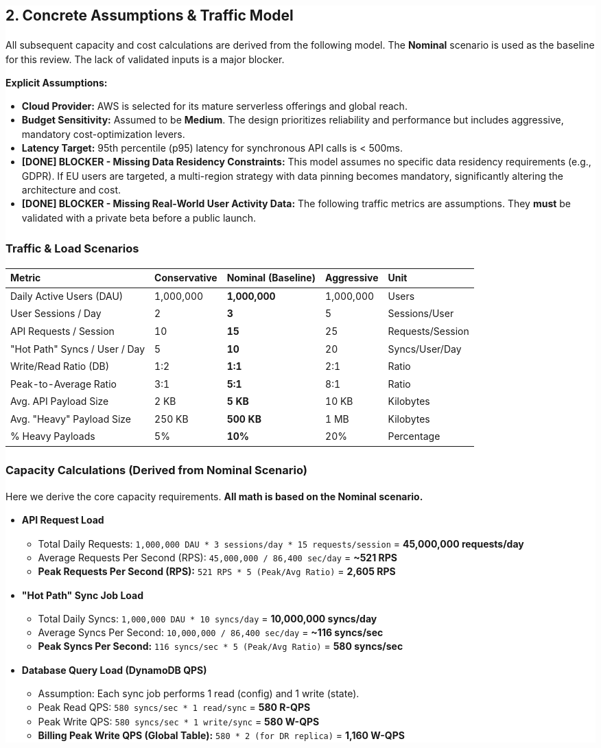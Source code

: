 
## 2. Concrete Assumptions & Traffic Model

All subsequent capacity and cost calculations are derived from the following model. The **Nominal** scenario is used as the baseline for this review. The lack of validated inputs is a major blocker.

**Explicit Assumptions:**
*   **Cloud Provider:** AWS is selected for its mature serverless offerings and global reach.
*   **Budget Sensitivity:** Assumed to be **Medium**. The design prioritizes reliability and performance but includes aggressive, mandatory cost-optimization levers.
*   **Latency Target:** 95th percentile (p95) latency for synchronous API calls is < 500ms.
*   **[DONE] BLOCKER - Missing Data Residency Constraints:** This model assumes no specific data residency requirements (e.g., GDPR). If EU users are targeted, a multi-region strategy with data pinning becomes mandatory, significantly altering the architecture and cost.
*   **[DONE] BLOCKER - Missing Real-World User Activity Data:** The following traffic metrics are assumptions. They **must** be validated with a private beta before a public launch.

### Traffic & Load Scenarios

| Metric | Conservative | **Nominal (Baseline)** | Aggressive | Unit |
| :--- | :--- | :--- | :--- | :--- |
| Daily Active Users (DAU) | 1,000,000 | **1,000,000** | 1,000,000 | Users |
| User Sessions / Day | 2 | **3** | 5 | Sessions/User |
| API Requests / Session | 10 | **15** | 25 | Requests/Session |
| "Hot Path" Syncs / User / Day | 5 | **10** | 20 | Syncs/User/Day |
| Write/Read Ratio (DB) | 1:2 | **1:1** | 2:1 | Ratio |
| Peak-to-Average Ratio | 3:1 | **5:1** | 8:1 | Ratio |
| Avg. API Payload Size | 2 KB | **5 KB** | 10 KB | Kilobytes |
| Avg. "Heavy" Payload Size | 250 KB | **500 KB** | 1 MB | Kilobytes |
| % Heavy Payloads | 5% | **10%** | 20% | Percentage |

### Capacity Calculations (Derived from Nominal Scenario)

Here we derive the core capacity requirements. **All math is based on the Nominal scenario.**

*   **API Request Load**
    *   Total Daily Requests: `1,000,000 DAU * 3 sessions/day * 15 requests/session` = **45,000,000 requests/day**
    *   Average Requests Per Second (RPS): `45,000,000 / 86,400 sec/day` = **~521 RPS**
    *   **Peak Requests Per Second (RPS):** `521 RPS * 5 (Peak/Avg Ratio)` = **2,605 RPS**

*   **"Hot Path" Sync Job Load**
    *   Total Daily Syncs: `1,000,000 DAU * 10 syncs/day` = **10,000,000 syncs/day**
    *   Average Syncs Per Second: `10,000,000 / 86,400 sec/day` = **~116 syncs/sec**
    *   **Peak Syncs Per Second:** `116 syncs/sec * 5 (Peak/Avg Ratio)` = **580 syncs/sec**

*   **Database Query Load (DynamoDB QPS)**
    *   Assumption: Each sync job performs 1 read (config) and 1 write (state).
    *   Peak Read QPS: `580 syncs/sec * 1 read/sync` = **580 R-QPS**
    *   Peak Write QPS: `580 syncs/sec * 1 write/sync` = **580 W-QPS**
    *   **Billing Peak Write QPS (Global Table):** `580 * 2 (for DR replica)` = **1,160 W-QPS**
